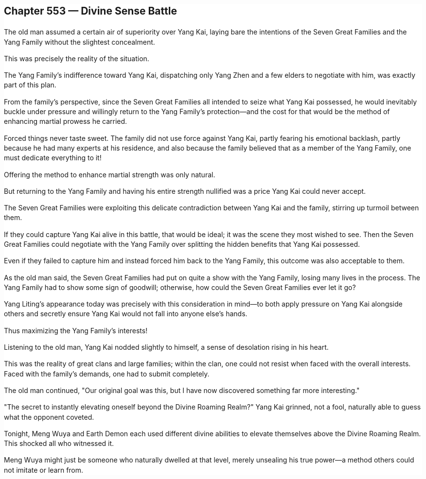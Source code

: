 ## Chapter 553 — Divine Sense Battle

The old man assumed a certain air of superiority over Yang Kai, laying bare the intentions of the Seven Great Families and the Yang Family without the slightest concealment.

This was precisely the reality of the situation.

The Yang Family’s indifference toward Yang Kai, dispatching only Yang Zhen and a few elders to negotiate with him, was exactly part of this plan.

From the family’s perspective, since the Seven Great Families all intended to seize what Yang Kai possessed, he would inevitably buckle under pressure and willingly return to the Yang Family’s protection—and the cost for that would be the method of enhancing martial prowess he carried.

Forced things never taste sweet. The family did not use force against Yang Kai, partly fearing his emotional backlash, partly because he had many experts at his residence, and also because the family believed that as a member of the Yang Family, one must dedicate everything to it!

Offering the method to enhance martial strength was only natural.

But returning to the Yang Family and having his entire strength nullified was a price Yang Kai could never accept.

The Seven Great Families were exploiting this delicate contradiction between Yang Kai and the family, stirring up turmoil between them.

If they could capture Yang Kai alive in this battle, that would be ideal; it was the scene they most wished to see. Then the Seven Great Families could negotiate with the Yang Family over splitting the hidden benefits that Yang Kai possessed.

Even if they failed to capture him and instead forced him back to the Yang Family, this outcome was also acceptable to them.

As the old man said, the Seven Great Families had put on quite a show with the Yang Family, losing many lives in the process. The Yang Family had to show some sign of goodwill; otherwise, how could the Seven Great Families ever let it go?

Yang Liting’s appearance today was precisely with this consideration in mind—to both apply pressure on Yang Kai alongside others and secretly ensure Yang Kai would not fall into anyone else’s hands.

Thus maximizing the Yang Family’s interests!

Listening to the old man, Yang Kai nodded slightly to himself, a sense of desolation rising in his heart.

This was the reality of great clans and large families; within the clan, one could not resist when faced with the overall interests. Faced with the family’s demands, one had to submit completely.

The old man continued, "Our original goal was this, but I have now discovered something far more interesting."

"The secret to instantly elevating oneself beyond the Divine Roaming Realm?" Yang Kai grinned, not a fool, naturally able to guess what the opponent coveted.

Tonight, Meng Wuya and Earth Demon each used different divine abilities to elevate themselves above the Divine Roaming Realm. This shocked all who witnessed it.

Meng Wuya might just be someone who naturally dwelled at that level, merely unsealing his true power—a method others could not imitate or learn from.
